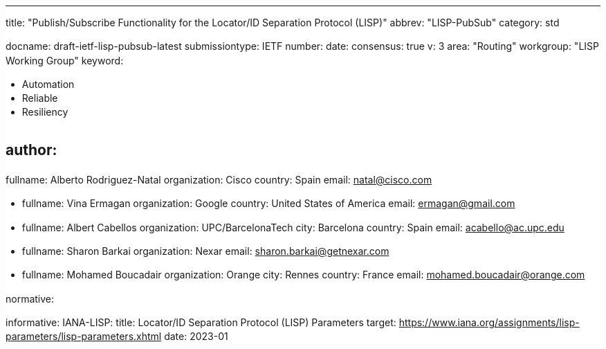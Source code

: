---
title: "Publish/Subscribe Functionality for the Locator/ID Separation Protocol (LISP)"
abbrev: "LISP-PubSub"
category: std

docname: draft-ietf-lisp-pubsub-latest
submissiontype: IETF
number:
date:
consensus: true
v: 3
area: "Routing"
workgroup: "LISP Working Group"
keyword:
 - Automation
 - Reliable
 - Resiliency

author:
 -
   fullname: Alberto Rodriguez-Natal
   organization: Cisco
   country: Spain
   email: natal@cisco.com

 -
   fullname: Vina Ermagan
   organization: Google
   country: United States of America
   email: ermagan@gmail.com

 -
   fullname: Albert Cabellos
   organization: UPC/BarcelonaTech
   city: Barcelona
   country: Spain
   email: acabello@ac.upc.edu

 -
   fullname: Sharon Barkai
   organization: Nexar
   email: sharon.barkai@getnexar.com

 -
   fullname: Mohamed Boucadair
   organization: Orange
   city: Rennes
   country: France
   email: mohamed.boucadair@orange.com

normative:


informative:
     IANA-LISP:
        title: Locator/ID Separation Protocol (LISP) Parameters
        target: https://www.iana.org/assignments/lisp-parameters/lisp-parameters.xhtml
        date: 2023-01
